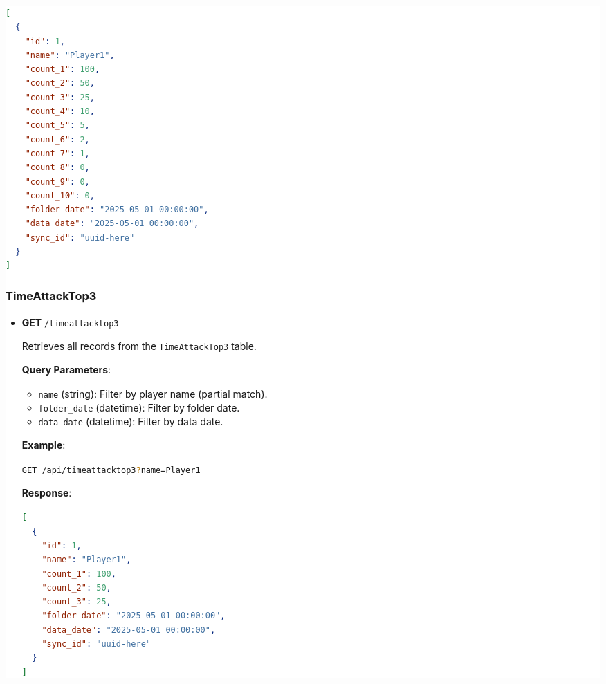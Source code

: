   ```json
  [
    {
      "id": 1,
      "name": "Player1",
      "count_1": 100,
      "count_2": 50,
      "count_3": 25,
      "count_4": 10,
      "count_5": 5,
      "count_6": 2,
      "count_7": 1,
      "count_8": 0,
      "count_9": 0,
      "count_10": 0,
      "folder_date": "2025-05-01 00:00:00",
      "data_date": "2025-05-01 00:00:00",
      "sync_id": "uuid-here"
    }
  ]
  ```

### TimeAttackTop3

- **GET** `/timeattacktop3`

  Retrieves all records from the `TimeAttackTop3` table.

  **Query Parameters**:

  - `name` (string): Filter by player name (partial match).
  - `folder_date` (datetime): Filter by folder date.
  - `data_date` (datetime): Filter by data date.

  **Example**:

  ```bash
  GET /api/timeattacktop3?name=Player1
  ```

  **Response**:

  ```json
  [
    {
      "id": 1,
      "name": "Player1",
      "count_1": 100,
      "count_2": 50,
      "count_3": 25,
      "folder_date": "2025-05-01 00:00:00",
      "data_date": "2025-05-01 00:00:00",
      "sync_id": "uuid-here"
    }
  ]
  ```
